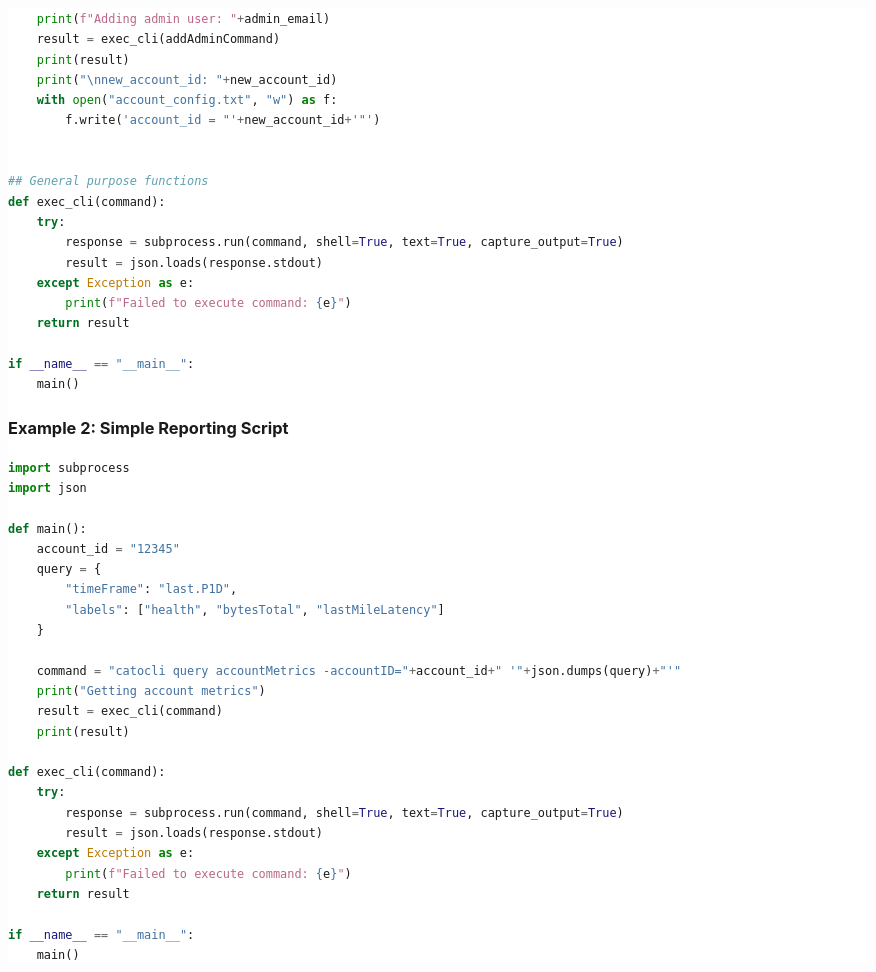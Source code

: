 ```python
    print(f"Adding admin user: "+admin_email)
    result = exec_cli(addAdminCommand)
    print(result)
    print("\nnew_account_id: "+new_account_id)
    with open("account_config.txt", "w") as f:
        f.write('account_id = "'+new_account_id+'"')


## General purpose functions
def exec_cli(command):
    try:
        response = subprocess.run(command, shell=True, text=True, capture_output=True)
        result = json.loads(response.stdout)
    except Exception as e:
        print(f"Failed to execute command: {e}")
    return result

if __name__ == "__main__":
    main()
```

### Example 2: Simple Reporting Script

```python
import subprocess
import json

def main():
    account_id = "12345"
    query = {
        "timeFrame": "last.P1D",
        "labels": ["health", "bytesTotal", "lastMileLatency"]
    }
    
    command = "catocli query accountMetrics -accountID="+account_id+" '"+json.dumps(query)+"'"
    print("Getting account metrics")
    result = exec_cli(command)
    print(result)

def exec_cli(command):
    try:
        response = subprocess.run(command, shell=True, text=True, capture_output=True)
        result = json.loads(response.stdout)
    except Exception as e:
        print(f"Failed to execute command: {e}")
    return result

if __name__ == "__main__":
    main()
```
